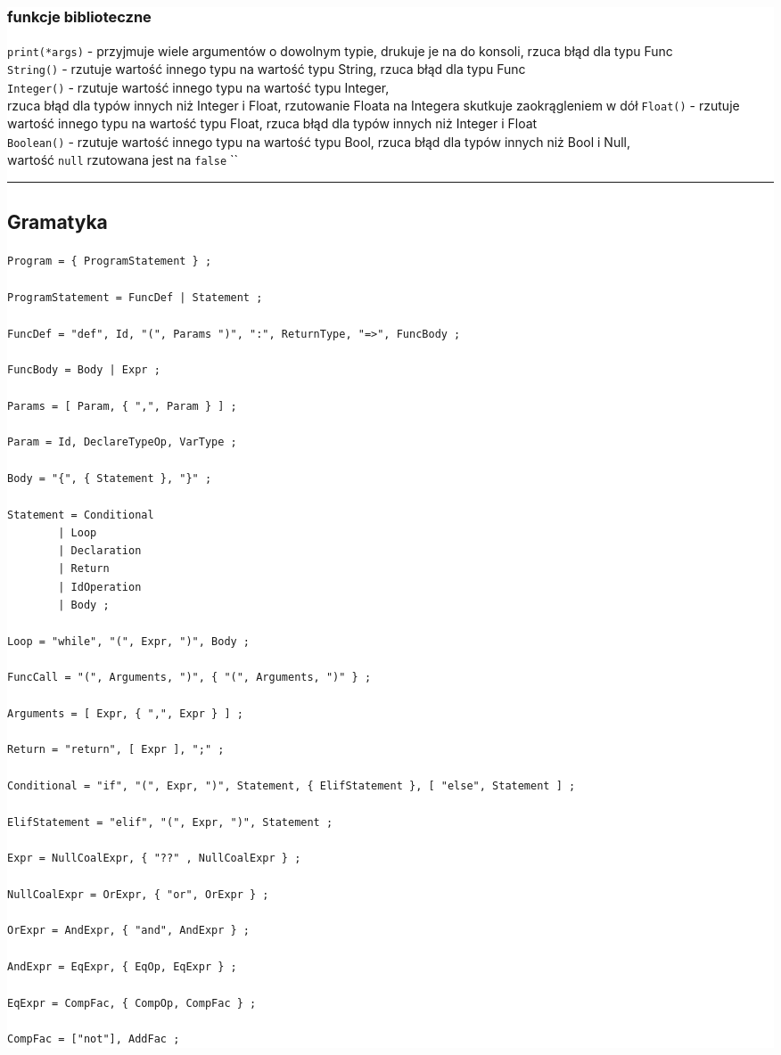### funkcje biblioteczne

`print(*args)` - przyjmuje wiele argumentów o dowolnym typie, drukuje je na do konsoli, rzuca błąd dla typu Func  
`String()`     - rzutuje wartość innego typu na wartość typu String, rzuca błąd dla typu Func  
`Integer()`    - rzutuje wartość innego typu na wartość typu Integer,  
rzuca błąd dla typów innych niż Integer i Float, rzutowanie Floata na Integera skutkuje zaokrągleniem w dół
`Float()`      - rzutuje wartość innego typu na wartość typu Float,
rzuca błąd dla typów innych niż Integer i Float  
`Boolean()`    - rzutuje wartość innego typu na wartość typu Bool, rzuca błąd dla typów innych niż Bool i Null,  
wartość `null` rzutowana jest na `false`
``

---

## Gramatyka

```
Program = { ProgramStatement } ;

ProgramStatement = FuncDef | Statement ;

FuncDef = "def", Id, "(", Params ")", ":", ReturnType, "=>", FuncBody ;

FuncBody = Body | Expr ;

Params = [ Param, { ",", Param } ] ;

Param = Id, DeclareTypeOp, VarType ;

Body = "{", { Statement }, "}" ;

Statement = Conditional 
        | Loop
        | Declaration
        | Return
        | IdOperation
        | Body ;

Loop = "while", "(", Expr, ")", Body ;

FuncCall = "(", Arguments, ")", { "(", Arguments, ")" } ;

Arguments = [ Expr, { ",", Expr } ] ;

Return = "return", [ Expr ], ";" ;

Conditional = "if", "(", Expr, ")", Statement, { ElifStatement }, [ "else", Statement ] ;

ElifStatement = "elif", "(", Expr, ")", Statement ;

Expr = NullCoalExpr, { "??" , NullCoalExpr } ;

NullCoalExpr = OrExpr, { "or", OrExpr } ;

OrExpr = AndExpr, { "and", AndExpr } ;

AndExpr = EqExpr, { EqOp, EqExpr } ;

EqExpr = CompFac, { CompOp, CompFac } ;

CompFac = ["not"], AddFac ;
```